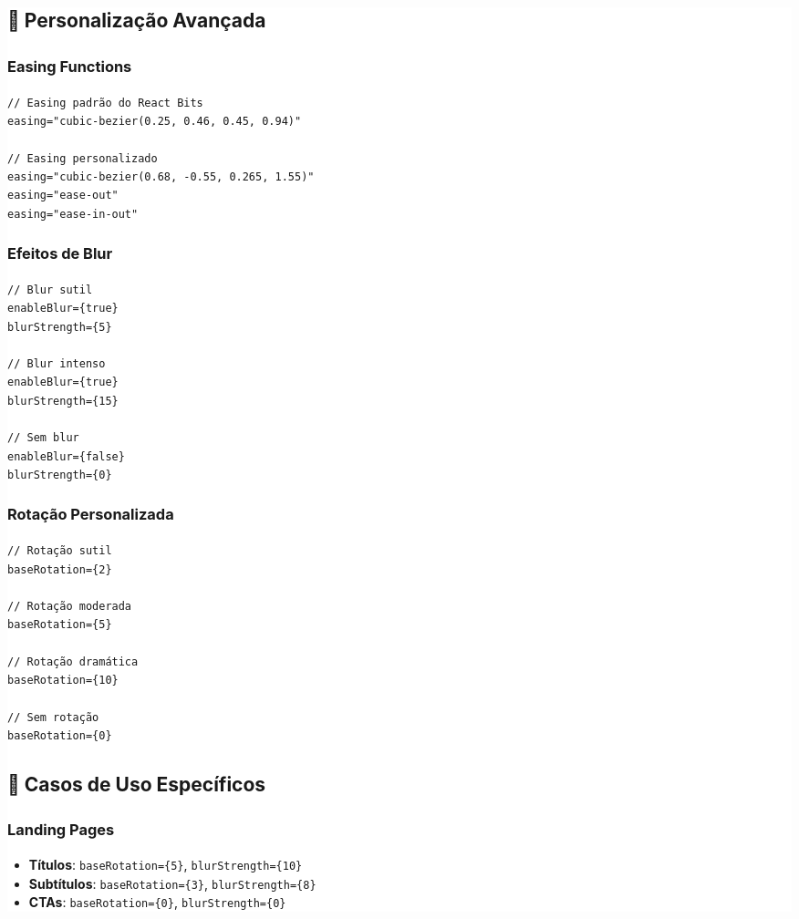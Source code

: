 ## 🔧 Personalização Avançada

### **Easing Functions**
```tsx
// Easing padrão do React Bits
easing="cubic-bezier(0.25, 0.46, 0.45, 0.94)"

// Easing personalizado
easing="cubic-bezier(0.68, -0.55, 0.265, 1.55)"
easing="ease-out"
easing="ease-in-out"
```

### **Efeitos de Blur**
```tsx
// Blur sutil
enableBlur={true}
blurStrength={5}

// Blur intenso
enableBlur={true}
blurStrength={15}

// Sem blur
enableBlur={false}
blurStrength={0}
```

### **Rotação Personalizada**
```tsx
// Rotação sutil
baseRotation={2}

// Rotação moderada
baseRotation={5}

// Rotação dramática
baseRotation={10}

// Sem rotação
baseRotation={0}
```

## 🎯 Casos de Uso Específicos

### **Landing Pages**
- **Títulos**: `baseRotation={5}`, `blurStrength={10}`
- **Subtítulos**: `baseRotation={3}`, `blurStrength={8}`
- **CTAs**: `baseRotation={0}`, `blurStrength={0}`
